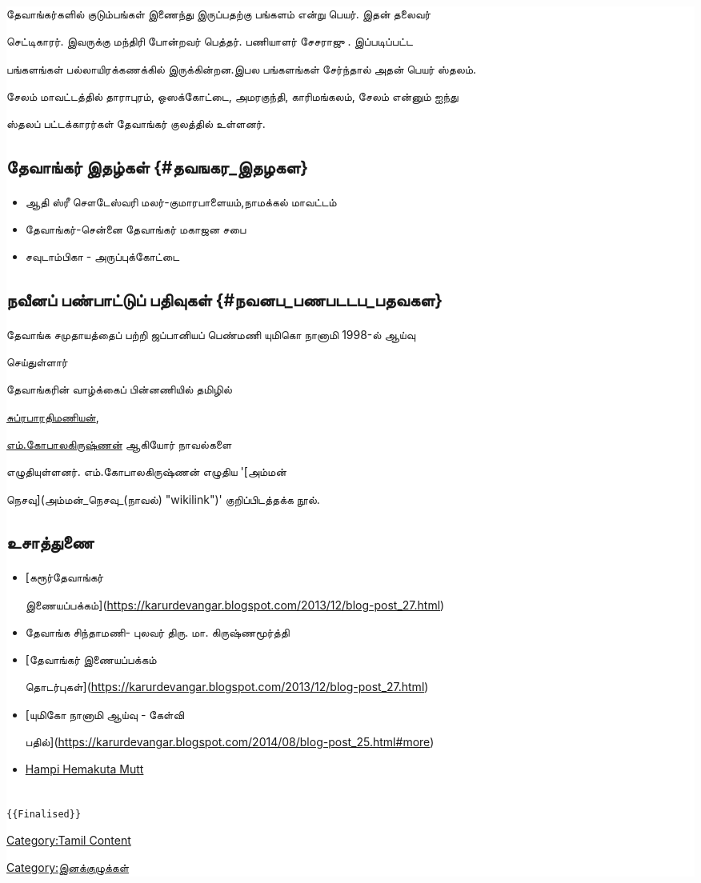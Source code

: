 தேவாங்கர்களில் குடும்பங்கள் இணைந்து இருப்பதற்கு பங்களம் என்று பெயர். இதன் தலைவர்

செட்டிகாரர். இவருக்கு மந்திரி போன்றவர் பெத்தர். பணியாளர் சேசராஜு . இப்படிப்பட்ட

பங்களங்கள் பல்லாயிரக்கணக்கில் இருக்கின்றன.இபல பங்களங்கள் சேர்ந்தால் அதன் பெயர் ஸ்தலம்.



சேலம் மாவட்டத்தில் தாராபுரம், ஒஸக்கோட்டை, அமரகுந்தி, காரிமங்கலம், சேலம் என்னும் ஐந்து

ஸ்தலப் பட்டக்காரர்கள் தேவாங்கர் குலத்தில் உள்ளனர்.



## தேவாங்கர் இதழ்கள் {#தவஙகர_இதழகள}



-   ஆதி ஸ்ரீ சௌடேஸ்வரி மலர்-குமாரபாளையம்,நாமக்கல் மாவட்டம்

-   தேவாங்கர்-சென்னை தேவாங்கர் மகாஜன சபை

-   சவுடாம்பிகா - அருப்புக்கோட்டை



## நவீனப் பண்பாட்டுப் பதிவுகள் {#நவனப_பணபடடப_பதவகள}



தேவாங்க சமுதாயத்தைப் பற்றி ஜப்பானியப் பெண்மணி யுமிகொ நானாமி 1998-ல் ஆய்வு

செய்துள்ளார்



தேவாங்கரின் வாழ்க்கைப் பின்னணியில் தமிழில்

[சுப்ரபாரதிமணியன்](சுப்ரபாரதிமணியன் "wikilink"),

[எம்.கோபாலகிருஷ்ணன்](எம்.கோபாலகிருஷ்ணன் "wikilink") ஆகியோர் நாவல்களை

எழுதியுள்ளனர். எம்.கோபாலகிருஷ்ணன் எழுதிய \'[அம்மன்

நெசவு](அம்மன்_நெசவு_(நாவல்) "wikilink")\' குறிப்பிடத்தக்க நூல்.



## உசாத்துணை



-   [கரூர்தேவாங்கர்

    இணையப்பக்கம்](https://karurdevangar.blogspot.com/2013/12/blog-post_27.html)

-   தேவாங்க சிந்தாமணி- புலவர் திரு. மா. கிருஷ்ணமூர்த்தி

-   [தேவாங்கர் இணையப்பக்கம்

    தொடர்புகள்](https://karurdevangar.blogspot.com/2013/12/blog-post_27.html)

-   [யுமிகோ நானாமி ஆய்வு - கேள்வி

    பதில்](https://karurdevangar.blogspot.com/2014/08/blog-post_25.html#more)

-   [Hampi Hemakuta Mutt](https://ijcrt.org/papers/IJCRT2105386.pdf)



```{=mediawiki}

{{Finalised}}

```

[Category:Tamil Content](Category:Tamil_Content "wikilink")

[Category:இனக்குழுக்கள்](Category:இனக்குழுக்கள் "wikilink")

